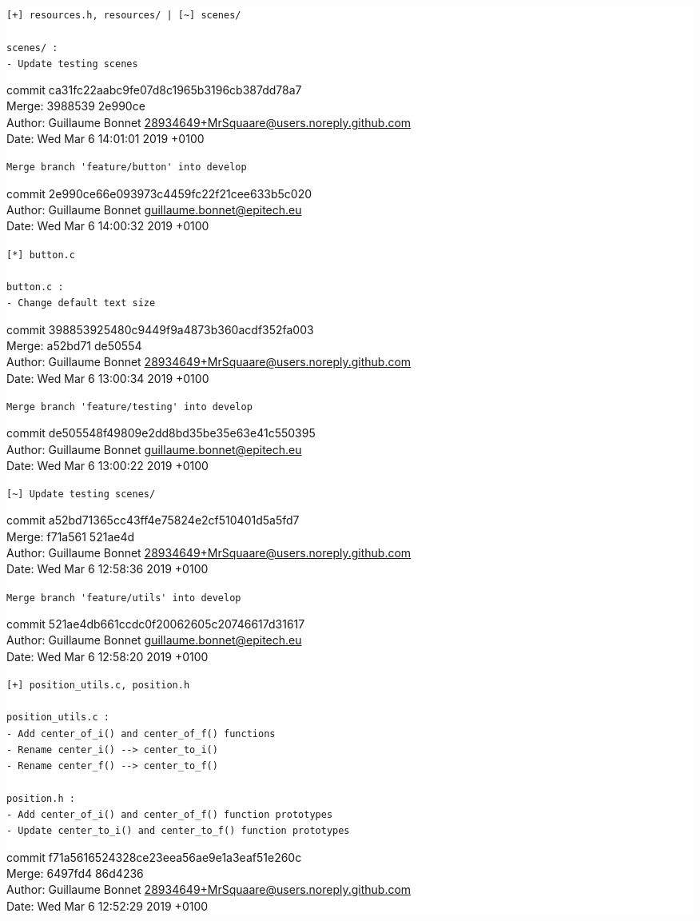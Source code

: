     [+] resources.h, resources/ | [~] scenes/ 
    
    scenes/ : 
    - Update testing scenes 

commit ca31fc22aabc9fe07d8c1965b3196cb387dd78a7 <br>
Merge: 3988539 2e990ce <br>
Author: Guillaume Bonnet <28934649+MrSquaare@users.noreply.github.com> <br>
Date:   Wed Mar 6 14:01:01 2019 +0100 <br>
 
    Merge branch 'feature/button' into develop 

commit 2e990ce66e093973c4459fc22f21cee633b5c020 <br>
Author: Guillaume Bonnet <guillaume.bonnet@epitech.eu> <br>
Date:   Wed Mar 6 14:00:32 2019 +0100 <br>
 
    [*] button.c 
    
    button.c : 
    - Change default text size 

commit 398853925480c9449f9a4873b360acdf352fa003 <br>
Merge: a52bd71 de50554 <br>
Author: Guillaume Bonnet <28934649+MrSquaare@users.noreply.github.com> <br>
Date:   Wed Mar 6 13:00:34 2019 +0100 <br>
 
    Merge branch 'feature/testing' into develop 

commit de505548f49809e2dd8bd35be35e63e41c550395 <br>
Author: Guillaume Bonnet <guillaume.bonnet@epitech.eu> <br>
Date:   Wed Mar 6 13:00:22 2019 +0100 <br>
 
    [~] Update testing scenes/ 

commit a52bd71365cc43ff4e75824e2cf510401d5a5fd7 <br>
Merge: f71a561 521ae4d <br>
Author: Guillaume Bonnet <28934649+MrSquaare@users.noreply.github.com> <br>
Date:   Wed Mar 6 12:58:36 2019 +0100 <br>
 
    Merge branch 'feature/utils' into develop 

commit 521ae4db661ccdc0f20062605c20746617d31617 <br>
Author: Guillaume Bonnet <guillaume.bonnet@epitech.eu> <br>
Date:   Wed Mar 6 12:58:20 2019 +0100 <br>
 
    [+] position_utils.c, position.h 
    
    position_utils.c : 
    - Add center_of_i() and center_of_f() functions 
    - Rename center_i() --> center_to_i() 
    - Rename center_f() --> center_to_f() 
    
    position.h : 
    - Add center_of_i() and center_of_f() function prototypes 
    - Update center_to_i() and center_to_f() function prototypes 

commit f71a5616524328ce23eea56ae9e1a3eaf51e260c <br>
Merge: 6497fd4 86d4236 <br>
Author: Guillaume Bonnet <28934649+MrSquaare@users.noreply.github.com> <br>
Date:   Wed Mar 6 12:52:29 2019 +0100 <br>
 